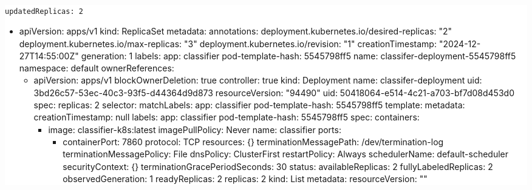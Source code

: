     updatedReplicas: 2
- apiVersion: apps/v1
  kind: ReplicaSet
  metadata:
    annotations:
      deployment.kubernetes.io/desired-replicas: "2"
      deployment.kubernetes.io/max-replicas: "3"
      deployment.kubernetes.io/revision: "1"
    creationTimestamp: "2024-12-27T14:55:00Z"
    generation: 1
    labels:
      app: classifier
      pod-template-hash: 5545798ff5
    name: classifer-deployment-5545798ff5
    namespace: default
    ownerReferences:
    - apiVersion: apps/v1
      blockOwnerDeletion: true
      controller: true
      kind: Deployment
      name: classifer-deployment
      uid: 3bd26c57-53ec-40c3-93f5-d44364d9d873
    resourceVersion: "94490"
    uid: 50418064-e514-4c21-a703-bf7d08d453d0
  spec:
    replicas: 2
    selector:
      matchLabels:
        app: classifier
        pod-template-hash: 5545798ff5
    template:
      metadata:
        creationTimestamp: null
        labels:
          app: classifier
          pod-template-hash: 5545798ff5
      spec:
        containers:
        - image: classifier-k8s:latest
          imagePullPolicy: Never
          name: classifier
          ports:
          - containerPort: 7860
            protocol: TCP
          resources: {}
          terminationMessagePath: /dev/termination-log
          terminationMessagePolicy: File
        dnsPolicy: ClusterFirst
        restartPolicy: Always
        schedulerName: default-scheduler
        securityContext: {}
        terminationGracePeriodSeconds: 30
  status:
    availableReplicas: 2
    fullyLabeledReplicas: 2
    observedGeneration: 1
    readyReplicas: 2
    replicas: 2
kind: List
metadata:
  resourceVersion: ""
